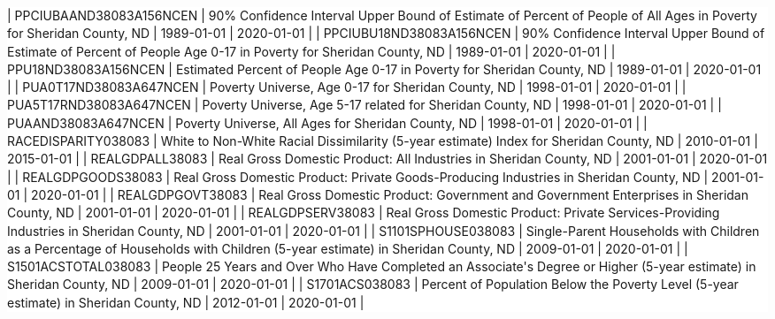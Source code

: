 | PPCIUBAAND38083A156NCEN   | 90% Confidence Interval Upper Bound of Estimate of Percent of People of All Ages in Poverty for Sheridan County, ND                                                          | 1989-01-01          | 2020-01-01        |
| PPCIUBU18ND38083A156NCEN  | 90% Confidence Interval Upper Bound of Estimate of Percent of People Age 0-17 in Poverty for Sheridan County, ND                                                             | 1989-01-01          | 2020-01-01        |
| PPU18ND38083A156NCEN      | Estimated Percent of People Age 0-17 in Poverty for Sheridan County, ND                                                                                                      | 1989-01-01          | 2020-01-01        |
| PUA0T17ND38083A647NCEN    | Poverty Universe, Age 0-17 for Sheridan County, ND                                                                                                                           | 1998-01-01          | 2020-01-01        |
| PUA5T17RND38083A647NCEN   | Poverty Universe, Age 5-17 related for Sheridan County, ND                                                                                                                   | 1998-01-01          | 2020-01-01        |
| PUAAND38083A647NCEN       | Poverty Universe, All Ages for Sheridan County, ND                                                                                                                           | 1998-01-01          | 2020-01-01        |
| RACEDISPARITY038083       | White to Non-White Racial Dissimilarity (5-year estimate) Index for Sheridan County, ND                                                                                      | 2010-01-01          | 2015-01-01        |
| REALGDPALL38083           | Real Gross Domestic Product: All Industries in Sheridan County, ND                                                                                                           | 2001-01-01          | 2020-01-01        |
| REALGDPGOODS38083         | Real Gross Domestic Product: Private Goods-Producing Industries in Sheridan County, ND                                                                                       | 2001-01-01          | 2020-01-01        |
| REALGDPGOVT38083          | Real Gross Domestic Product: Government and Government Enterprises in Sheridan County, ND                                                                                    | 2001-01-01          | 2020-01-01        |
| REALGDPSERV38083          | Real Gross Domestic Product: Private Services-Providing Industries in Sheridan County, ND                                                                                    | 2001-01-01          | 2020-01-01        |
| S1101SPHOUSE038083        | Single-Parent Households with Children as a Percentage of Households with Children (5-year estimate) in Sheridan County, ND                                                  | 2009-01-01          | 2020-01-01        |
| S1501ACSTOTAL038083       | People 25 Years and Over Who Have Completed an Associate's Degree or Higher (5-year estimate) in Sheridan County, ND                                                         | 2009-01-01          | 2020-01-01        |
| S1701ACS038083            | Percent of Population Below the Poverty Level (5-year estimate) in Sheridan County, ND                                                                                       | 2012-01-01          | 2020-01-01        |